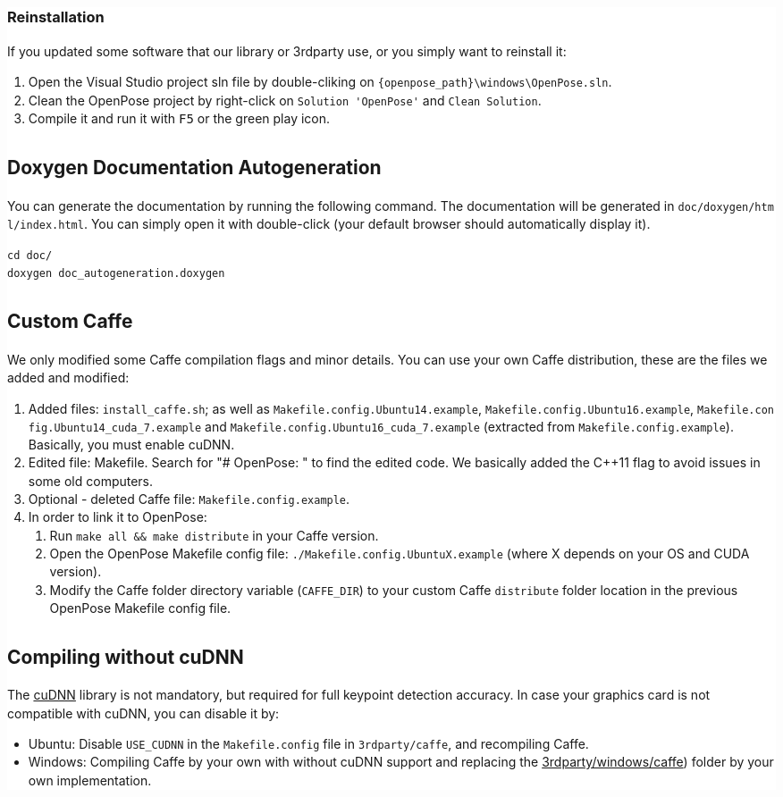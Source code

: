 

### Reinstallation
If you updated some software that our library or 3rdparty use, or you simply want to reinstall it:
1. Open the Visual Studio project sln file by double-cliking on `{openpose_path}\windows\OpenPose.sln`.
2. Clean the OpenPose project by right-click on `Solution 'OpenPose'` and `Clean Solution`.
3. Compile it and run it with <kbd>F5</kbd>  or the green play icon.





## Doxygen Documentation Autogeneration
You can generate the documentation by running the following command. The documentation will be generated in `doc/doxygen/html/index.html`. You can simply open it with double-click (your default browser should automatically display it).
```
cd doc/
doxygen doc_autogeneration.doxygen
```





## Custom Caffe
We only modified some Caffe compilation flags and minor details. You can use your own Caffe distribution, these are the files we added and modified:

1. Added files: `install_caffe.sh`; as well as `Makefile.config.Ubuntu14.example`, `Makefile.config.Ubuntu16.example`, `Makefile.config.Ubuntu14_cuda_7.example` and `Makefile.config.Ubuntu16_cuda_7.example` (extracted from `Makefile.config.example`). Basically, you must enable cuDNN.
2. Edited file: Makefile. Search for "# OpenPose: " to find the edited code. We basically added the C++11 flag to avoid issues in some old computers.
3. Optional - deleted Caffe file: `Makefile.config.example`.
4. In order to link it to OpenPose:
    1. Run `make all && make distribute` in your Caffe version.
    2. Open the OpenPose Makefile config file: `./Makefile.config.UbuntuX.example` (where X depends on your OS and CUDA version).
    3. Modify the Caffe folder directory variable (`CAFFE_DIR`) to your custom Caffe `distribute` folder location in the previous OpenPose Makefile config file.





## Compiling without cuDNN
The [cuDNN](https://developer.nvidia.com/cudnn) library is not mandatory, but required for full keypoint detection accuracy. In case your graphics card is not compatible with cuDNN, you can disable it by:

- Ubuntu: Disable `USE_CUDNN` in the `Makefile.config` file in `3rdparty/caffe`, and recompiling Caffe.
- Windows: Compiling Caffe by your own with without cuDNN support and replacing the [3rdparty/windows/caffe](../3rdparty/windows/caffe)) folder by your own implementation.
